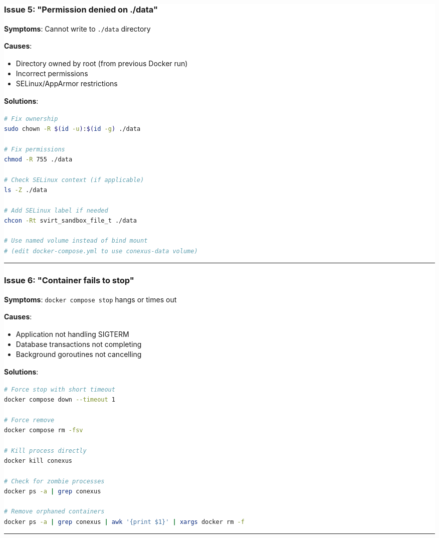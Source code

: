 
### Issue 5: "Permission denied on ./data"
**Symptoms**: Cannot write to `./data` directory

**Causes**:
- Directory owned by root (from previous Docker run)
- Incorrect permissions
- SELinux/AppArmor restrictions

**Solutions**:
```bash
# Fix ownership
sudo chown -R $(id -u):$(id -g) ./data

# Fix permissions
chmod -R 755 ./data

# Check SELinux context (if applicable)
ls -Z ./data

# Add SELinux label if needed
chcon -Rt svirt_sandbox_file_t ./data

# Use named volume instead of bind mount
# (edit docker-compose.yml to use conexus-data volume)
```

---

### Issue 6: "Container fails to stop"
**Symptoms**: `docker compose stop` hangs or times out

**Causes**:
- Application not handling SIGTERM
- Database transactions not completing
- Background goroutines not cancelling

**Solutions**:
```bash
# Force stop with short timeout
docker compose down --timeout 1

# Force remove
docker compose rm -fsv

# Kill process directly
docker kill conexus

# Check for zombie processes
docker ps -a | grep conexus

# Remove orphaned containers
docker ps -a | grep conexus | awk '{print $1}' | xargs docker rm -f
```

---